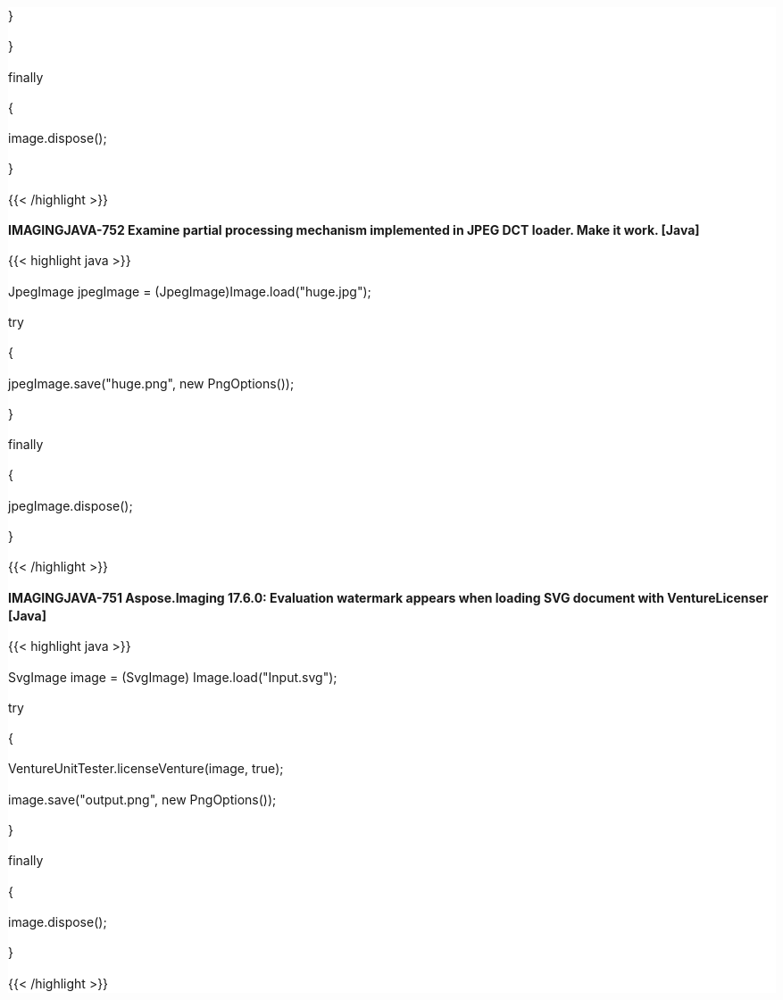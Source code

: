 }

}

finally

{

image.dispose();

}

{{< /highlight >}}

**IMAGINGJAVA-752 Examine partial processing mechanism implemented in JPEG DCT loader. Make it work. [Java]**

{{< highlight java >}}

 JpegImage jpegImage = (JpegImage)Image.load("huge.jpg");

try

{

jpegImage.save("huge.png", new PngOptions());

}

finally

{

jpegImage.dispose();

}

{{< /highlight >}}

**IMAGINGJAVA-751 Aspose.Imaging 17.6.0: Evaluation watermark appears when loading SVG document with VentureLicenser [Java]**

{{< highlight java >}}

 SvgImage image = (SvgImage) Image.load("Input.svg");

try

{

VentureUnitTester.licenseVenture(image, true);

image.save("output.png", new PngOptions());

}

finally

{

image.dispose();

}

{{< /highlight >}}

